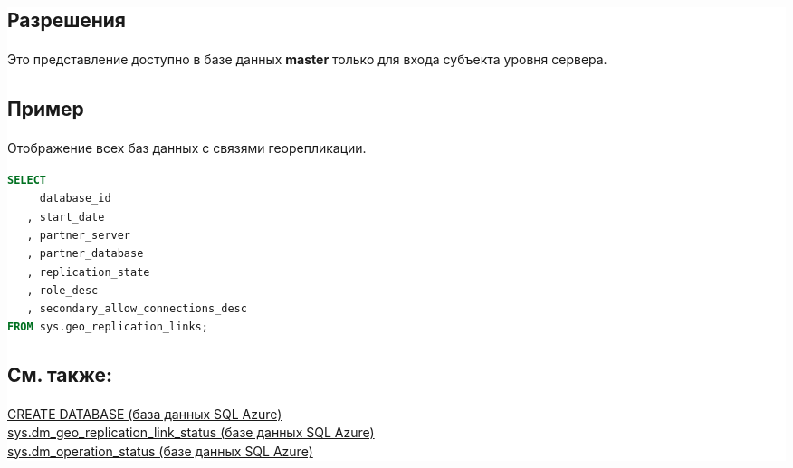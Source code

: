 ## <a name="permissions"></a>Разрешения

Это представление доступно в базе данных **master** только для входа субъекта уровня сервера.  
  
## <a name="example"></a>Пример

Отображение всех баз данных с связями георепликации.  

```sql
SELECT
     database_id  
   , start_date  
   , partner_server  
   , partner_database  
   , replication_state  
   , role_desc  
   , secondary_allow_connections_desc
FROM sys.geo_replication_links;  
```

## <a name="see-also"></a>См. также:

 [CREATE DATABASE (база данных SQL Azure)](../../t-sql/statements/alter-database-transact-sql.md)   
 [sys.dm_geo_replication_link_status &#40;базе данных SQL Azure&#41;](../../relational-databases/system-dynamic-management-views/sys-dm-geo-replication-link-status-azure-sql-database.md)   
 [sys.dm_operation_status &#40;базе данных SQL Azure&#41;](../../relational-databases/system-dynamic-management-views/sys-dm-operation-status-azure-sql-database.md)
